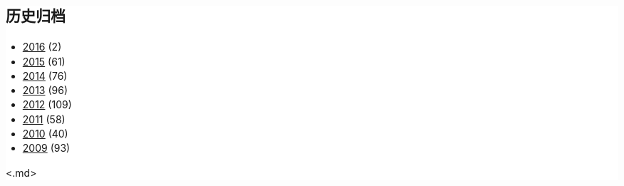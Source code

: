 <div class="widget BlogArchive" id="BlogArchive">
<h2>历史归档</h2>
<div class="widget-content">
<ul>
<li><a href="2016.md">2016</a> (2)</li><li><a href="2015.md">2015</a> (61)</li><li><a href="2014.md">2014</a> (76)</li><li><a href="2013.md">2013</a> (96)</li><li><a href="2012.md">2012</a> (109)</li><li><a href="2011.md">2011</a> (58)</li><li><a href="2010.md">2010</a> (40)</li><li><a href="2009.md">2009</a> (93)</li>
</ul>
</div>
</div>

</div>  
</div>  

</div>  
</div> 
</body>
<.md>
